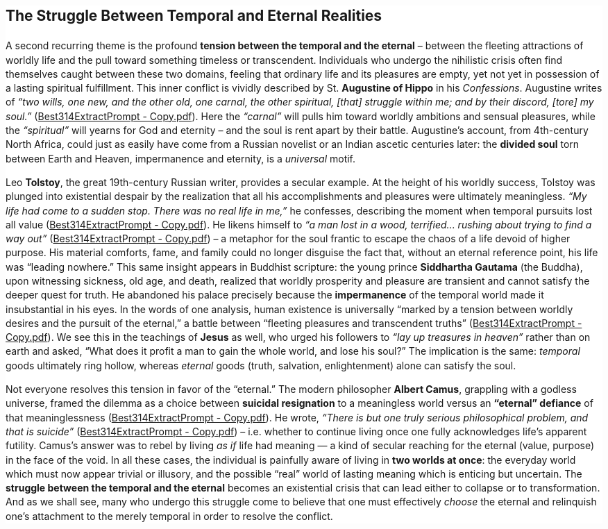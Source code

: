 ## The Struggle Between Temporal and Eternal Realities

A second recurring theme is the profound **tension between the temporal and the eternal** – between the fleeting attractions of worldly life and the pull toward something timeless or transcendent. Individuals who undergo the nihilistic crisis often find themselves caught between these two domains, feeling that ordinary life and its pleasures are empty, yet not yet in possession of a lasting spiritual fulfillment. This inner conflict is vividly described by St. **Augustine of Hippo** in his _Confessions_. Augustine writes of _“two wills, one new, and the other old, one carnal, the other spiritual, \[that\] struggle within me; and by their discord, \[tore\] my soul.”_ ([Best314ExtractPrompt - Copy.pdf](file://file-DRhuCaBnhZyCNbwMguvB7Q#:~:text=Augustine%20,self%2C%20embodying%20the%20human%20condition%E2%80%99s)). Here the _“carnal”_ will pulls him toward worldly ambitions and sensual pleasures, while the _“spiritual”_ will yearns for God and eternity – and the soul is rent apart by their battle. Augustine’s account, from 4th-century North Africa, could just as easily have come from a Russian novelist or an Indian ascetic centuries later: the **divided soul** torn between Earth and Heaven, impermanence and eternity, is a _universal_ motif.

Leo **Tolstoy**, the great 19th-century Russian writer, provides a secular example. At the height of his worldly success, Tolstoy was plunged into existential despair by the realization that all his accomplishments and pleasures were ultimately meaningless. _“My life had come to a sudden stop. There was no real life in me,”_ he confesses, describing the moment when temporal pursuits lost all value ([Best314ExtractPrompt - Copy.pdf](file://file-DRhuCaBnhZyCNbwMguvB7Q#:~:text=,)). He likens himself to _“a man lost in a wood, terrified... rushing about trying to find a way out”_ ([Best314ExtractPrompt - Copy.pdf](file://file-DRhuCaBnhZyCNbwMguvB7Q#:~:text=,)) – a metaphor for the soul frantic to escape the chaos of a life devoid of higher purpose. His material comforts, fame, and family could no longer disguise the fact that, without an eternal reference point, his life was “leading nowhere.” This same insight appears in Buddhist scripture: the young prince **Siddhartha Gautama** (the Buddha), upon witnessing sickness, old age, and death, realized that worldly prosperity and pleasure are transient and cannot satisfy the deeper quest for truth. He abandoned his palace precisely because the **impermanence** of the temporal world made it insubstantial in his eyes. In the words of one analysis, human existence is universally “marked by a tension between worldly desires and the pursuit of the eternal,” a battle between “fleeting pleasures and transcendent truths” ([Best314ExtractPrompt - Copy.pdf](file://file-DRhuCaBnhZyCNbwMguvB7Q#:~:text=Core%20Idea%3A%20Human%20existence%20is,fleeting%20pleasures%20and%20transcendent%20truths)). We see this in the teachings of **Jesus** as well, who urged his followers to _“lay up treasures in heaven”_ rather than on earth and asked, “What does it profit a man to gain the whole world, and lose his soul?” The implication is the same: _temporal_ goods ultimately ring hollow, whereas _eternal_ goods (truth, salvation, enlightenment) alone can satisfy the soul.

Not everyone resolves this tension in favor of the “eternal.” The modern philosopher **Albert Camus**, grappling with a godless universe, framed the dilemma as a choice between **suicidal resignation** to a meaningless world versus an **“eternal” defiance** of that meaninglessness ([Best314ExtractPrompt - Copy.pdf](file://file-DRhuCaBnhZyCNbwMguvB7Q#:~:text=Camus%20,%E2%80%9CWe%20must)). He wrote, _“There is but one truly serious philosophical problem, and that is suicide”_ ([Best314ExtractPrompt - Copy.pdf](file://file-DRhuCaBnhZyCNbwMguvB7Q#:~:text=Camus%20,%E2%80%9CWe%20must)) – i.e. whether to continue living once one fully acknowledges life’s apparent futility. Camus’s answer was to rebel by living _as if_ life had meaning — a kind of secular reaching for the eternal (value, purpose) in the face of the void. In all these cases, the individual is painfully aware of living in **two worlds at once**: the everyday world which must now appear trivial or illusory, and the possible “real” world of lasting meaning which is enticing but uncertain. The **struggle between the temporal and the eternal** becomes an existential crisis that can lead either to collapse or to transformation. And as we shall see, many who undergo this struggle come to believe that one must effectively _choose_ the eternal and relinquish one’s attachment to the merely temporal in order to resolve the conflict.
